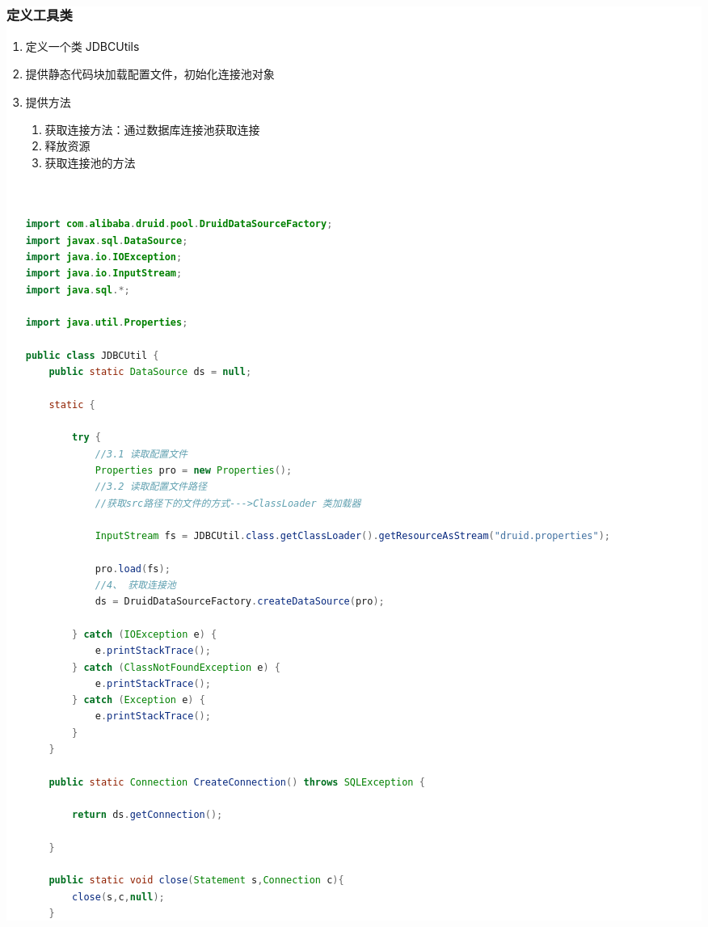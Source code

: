 ### 定义工具类

1. 定义一个类 JDBCUtils

2. 提供静态代码块加载配置文件，初始化连接池对象

3. 提供方法
	1. 获取连接方法：通过数据库连接池获取连接
	2. 释放资源
	3. 获取连接池的方法
	
	```java
	
	
	import com.alibaba.druid.pool.DruidDataSourceFactory;
	import javax.sql.DataSource;
	import java.io.IOException;
	import java.io.InputStream;
	import java.sql.*;
	
	import java.util.Properties;
	
	public class JDBCUtil {
	    public static DataSource ds = null;
	
	    static {
	
	        try {
	            //3.1 读取配置文件
	            Properties pro = new Properties();
	            //3.2 读取配置文件路径
	            //获取src路径下的文件的方式--->ClassLoader 类加载器
	
	            InputStream fs = JDBCUtil.class.getClassLoader().getResourceAsStream("druid.properties");
	
	            pro.load(fs);
	            //4、 获取连接池
	            ds = DruidDataSourceFactory.createDataSource(pro);
	
	        } catch (IOException e) {
	            e.printStackTrace();
	        } catch (ClassNotFoundException e) {
	            e.printStackTrace();
	        } catch (Exception e) {
	            e.printStackTrace();
	        }
	    }
	
	    public static Connection CreateConnection() throws SQLException {
	
	        return ds.getConnection();
	
	    }
	
	    public static void close(Statement s,Connection c){
	        close(s,c,null);
	    }
	